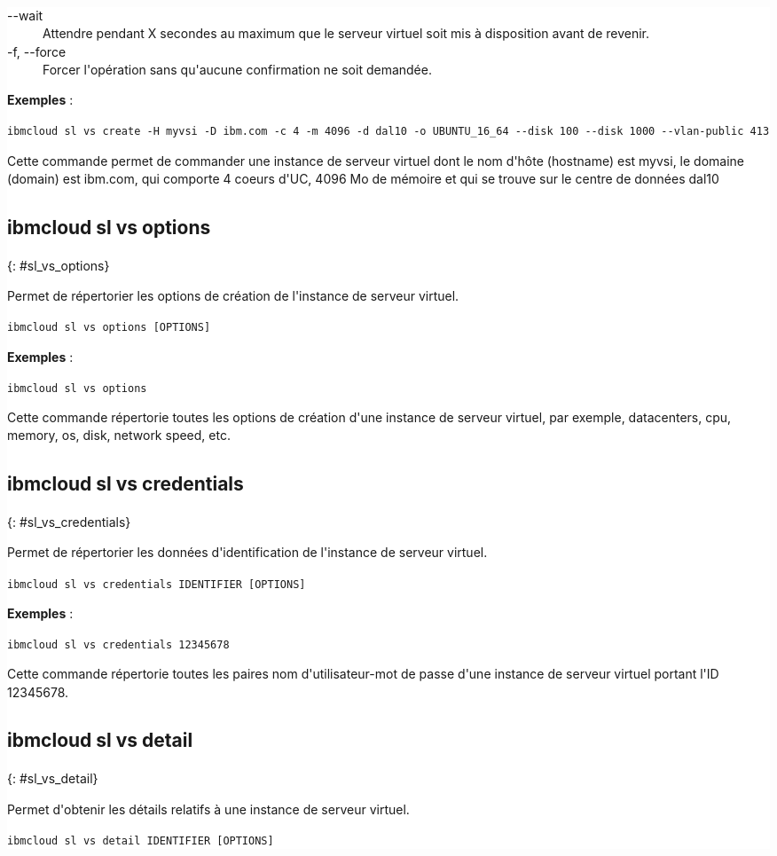 <dt>--wait</dt>
<dd>Attendre pendant X secondes au maximum que le serveur virtuel soit mis à disposition avant de revenir.</dd>
<dt>-f, --force</dt>
<dd>Forcer l'opération sans qu'aucune confirmation ne soit demandée.</dd>
</dl>

**Exemples** :
```
ibmcloud sl vs create -H myvsi -D ibm.com -c 4 -m 4096 -d dal10 -o UBUNTU_16_64 --disk 100 --disk 1000 --vlan-public 413
```
Cette commande permet de commander une instance de serveur virtuel dont le nom d'hôte (hostname) est myvsi, le domaine (domain) est ibm.com, qui comporte 4 coeurs d'UC, 4096 Mo de mémoire et qui se trouve sur le centre de données dal10

## ibmcloud sl vs options
{: #sl_vs_options}

Permet de répertorier les options de création de l'instance de serveur virtuel.
```
ibmcloud sl vs options [OPTIONS]
```


**Exemples** :
```
ibmcloud sl vs options
```
Cette commande répertorie toutes les options de création d'une instance de serveur virtuel, par exemple, datacenters, cpu, memory, os, disk, network speed, etc.

## ibmcloud sl vs credentials
{: #sl_vs_credentials}

Permet de répertorier les données d'identification de l'instance de serveur virtuel.
```
ibmcloud sl vs credentials IDENTIFIER [OPTIONS]
```


**Exemples** :
```
ibmcloud sl vs credentials 12345678
```
Cette commande répertorie toutes les paires nom d'utilisateur-mot de passe d'une instance de serveur virtuel portant l'ID 12345678.

## ibmcloud sl vs detail
{: #sl_vs_detail}

Permet d'obtenir les détails relatifs à une instance de serveur virtuel.
```
ibmcloud sl vs detail IDENTIFIER [OPTIONS]
```

